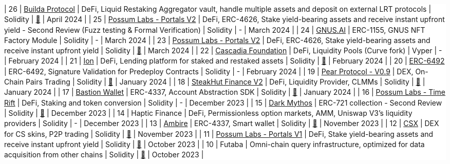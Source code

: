 | 26  |                [Builda Protocol](https://builda.dev/)                 |                             DeFi, Liquid Restaking Aggregator vault, handle multiple assets and deposit on external LRT protocols                              |      Solidity       |              [📄](reports/Builda-Security-Review.pdf)               |   April 2024   |
| 25  |        [Possum Labs - Portals V2](https://www.possumlabs.io/)         |               DeFi, ERC-4626, Stake yield-bearing assets and receive instant upfront yield - Second Review (Fuzz testing & Formal Verification)                |      Solidity       |                                  -                                  |   March 2024   |
| 24  |                    [GNUS.AI](https://www.gnus.ai/)                    |                                                               ERC-1155, GNUS NFT Factory Module                                                                |      Solidity       |                                  -                                  |   March 2024   |
| 23  |        [Possum Labs - Portals V2](https://www.possumlabs.io/)         |                                          DeFi, ERC-4626, Stake yield-bearing assets and receive instant upfront yield                                          |      Solidity       |           [📄](reports/PossumLabs-V2-Security-Review.pdf)           |   March 2024   |
| 22  |      [Cascadia Foundation](https://cascadia.gitbook.io/gitbook)       |                                                               DeFi, Liquidity Pools (Curve fork)                                                               |        Vyper        |                                  -                                  | February 2024  |
| 21  |                    [Ion](https://ionprotocol.io/)                     |                                                     DeFi, Lending platform for staked and restaked assets                                                      |      Solidity       |                [📄](reports/Ion-Security-Review.pdf)                | February 2024  |
| 20  |          [ERC-6492](https://eips.ethereum.org/EIPS/eip-6492)          |                                                     ERC-6492, Signature Validation for Predeploy Contracts                                                     |      Solidity       |                                  -                                  | February 2024  |
| 19  |           [Pear Protocol - V0.9](https://www.pear.garden/)            |                                                                  DEX, On-Chain Pairs Trading                                                                   |      Solidity       |           [📄](reports/PearLabs-V0.9-Security-Review.pdf)           |  January 2024  |
| 18  |         [SteakHut Finance V2](https://www.steakhut.finance/)          |                                                                DeFi, Liquidity Provider, CLMMs                                                                 |      Solidity       |             [📄](reports/SteakHut-Security-Review.pdf)              |  January 2024  |
| 17  |              [Bastion Wallet](https://bastionwallet.io/)              |                                                               ERC-4337, Account Abstraction SDK                                                                |      Solidity       |         [📄](reports/BastionWallet-SM-Security-Review.pdf)          |  January 2024  |
| 16  |         [Possum Labs - Time Rift](https://www.possumlabs.io/)         |                                                               DeFi, Staking and token conversion                                                               |      Solidity       |                                  -                                  | December 2023  |
| 15  |                [Dark Mythos](https://dark-mythos.com/)                |                                                               ERC-721 collection - Second Review                                                               |      Solidity       |         [📄](reports/DarkMythos-Second-Security-Review.pdf)         | December 2023  |
| 14  |                            Haptic Finance                             |                                           DeFi, Permissionless option markets, AMM, Uniswap V3’s liquidity providers                                           |      Solidity       |                                  -                                  | December 2023  |
| 13  |                   [Ambire](https://www.ambire.com/)                   |                                                                     ERC-4337, Smart wallet                                                                     |      Solidity       |              [📄](reports/Ambire-Security-Review.pdf)               | November 2023  |
| 12  |                     [CSX](https://stage.csx.gg/)                      |                                                                 DEX for CS skins, P2P trading                                                                  |      Solidity       |                [📄](reports/CSX-Security-Review.pdf)                | November 2023  |
| 11  |        [Possum Labs - Portals V1](https://www.possumlabs.io/)         |                                               DeFi, Stake yield-bearing assets and receive instant upfront yield                                               |      Solidity       |            [📄](reports/PossumLabs-Security-Review.pdf)             |  October 2023  |
| 10  |                                Futaba                                 |                                       Omni-chain query infrastructure, optimized for data acquisition from other chains                                        |      Solidity       |              [📄](reports/Futaba-Security-Review.pdf)               |  October 2023  |